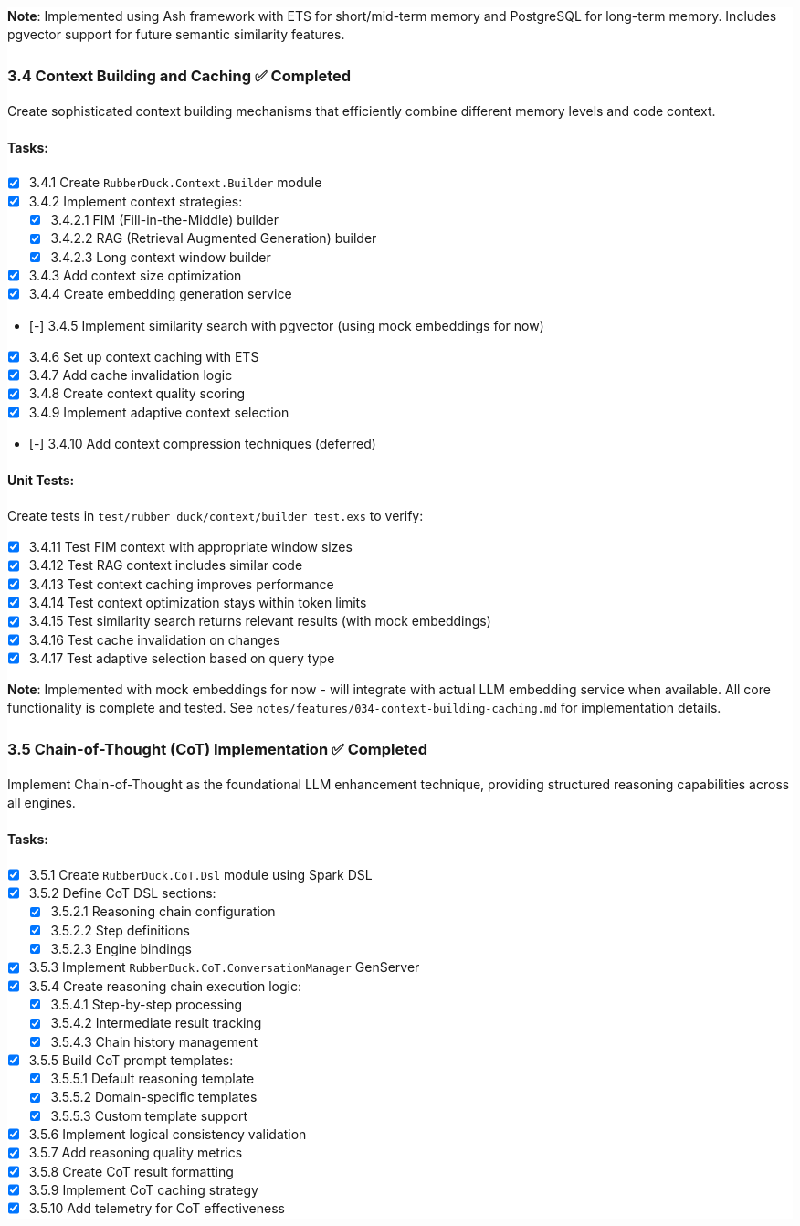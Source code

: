 **Note**: Implemented using Ash framework with ETS for short/mid-term memory and PostgreSQL for long-term memory. Includes pgvector support for future semantic similarity features.

### 3.4 Context Building and Caching ✅ Completed

Create sophisticated context building mechanisms that efficiently combine different memory levels and code context.

#### Tasks:
- [x] 3.4.1 Create `RubberDuck.Context.Builder` module
- [x] 3.4.2 Implement context strategies:
  - [x] 3.4.2.1 FIM (Fill-in-the-Middle) builder
  - [x] 3.4.2.2 RAG (Retrieval Augmented Generation) builder
  - [x] 3.4.2.3 Long context window builder
- [x] 3.4.3 Add context size optimization
- [x] 3.4.4 Create embedding generation service
- [-] 3.4.5 Implement similarity search with pgvector (using mock embeddings for now)
- [x] 3.4.6 Set up context caching with ETS
- [x] 3.4.7 Add cache invalidation logic
- [x] 3.4.8 Create context quality scoring
- [x] 3.4.9 Implement adaptive context selection
- [-] 3.4.10 Add context compression techniques (deferred)

#### Unit Tests:
Create tests in `test/rubber_duck/context/builder_test.exs` to verify:
- [x] 3.4.11 Test FIM context with appropriate window sizes
- [x] 3.4.12 Test RAG context includes similar code
- [x] 3.4.13 Test context caching improves performance
- [x] 3.4.14 Test context optimization stays within token limits
- [x] 3.4.15 Test similarity search returns relevant results (with mock embeddings)
- [x] 3.4.16 Test cache invalidation on changes
- [x] 3.4.17 Test adaptive selection based on query type

**Note**: Implemented with mock embeddings for now - will integrate with actual LLM embedding service when available. All core functionality is complete and tested. See `notes/features/034-context-building-caching.md` for implementation details.

### 3.5 Chain-of-Thought (CoT) Implementation ✅ Completed

Implement Chain-of-Thought as the foundational LLM enhancement technique, providing structured reasoning capabilities across all engines.

#### Tasks:
- [x] 3.5.1 Create `RubberDuck.CoT.Dsl` module using Spark DSL
- [x] 3.5.2 Define CoT DSL sections:
  - [x] 3.5.2.1 Reasoning chain configuration
  - [x] 3.5.2.2 Step definitions
  - [x] 3.5.2.3 Engine bindings
- [x] 3.5.3 Implement `RubberDuck.CoT.ConversationManager` GenServer
- [x] 3.5.4 Create reasoning chain execution logic:
  - [x] 3.5.4.1 Step-by-step processing
  - [x] 3.5.4.2 Intermediate result tracking
  - [x] 3.5.4.3 Chain history management
- [x] 3.5.5 Build CoT prompt templates:
  - [x] 3.5.5.1 Default reasoning template
  - [x] 3.5.5.2 Domain-specific templates
  - [x] 3.5.5.3 Custom template support
- [x] 3.5.6 Implement logical consistency validation
- [x] 3.5.7 Add reasoning quality metrics
- [x] 3.5.8 Create CoT result formatting
- [x] 3.5.9 Implement CoT caching strategy
- [x] 3.5.10 Add telemetry for CoT effectiveness
